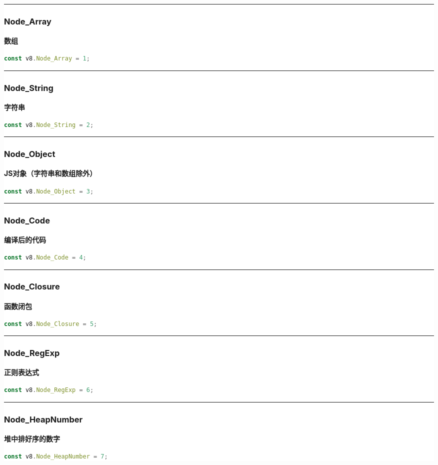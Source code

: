 --------------------------
### Node_Array
**数组**

```JavaScript
const v8.Node_Array = 1;
```

--------------------------
### Node_String
**字符串**

```JavaScript
const v8.Node_String = 2;
```

--------------------------
### Node_Object
**JS对象（字符串和数组除外）**

```JavaScript
const v8.Node_Object = 3;
```

--------------------------
### Node_Code
**编译后的代码**

```JavaScript
const v8.Node_Code = 4;
```

--------------------------
### Node_Closure
**函数闭包**

```JavaScript
const v8.Node_Closure = 5;
```

--------------------------
### Node_RegExp
**正则表达式**

```JavaScript
const v8.Node_RegExp = 6;
```

--------------------------
### Node_HeapNumber
**堆中排好序的数字**

```JavaScript
const v8.Node_HeapNumber = 7;
```
